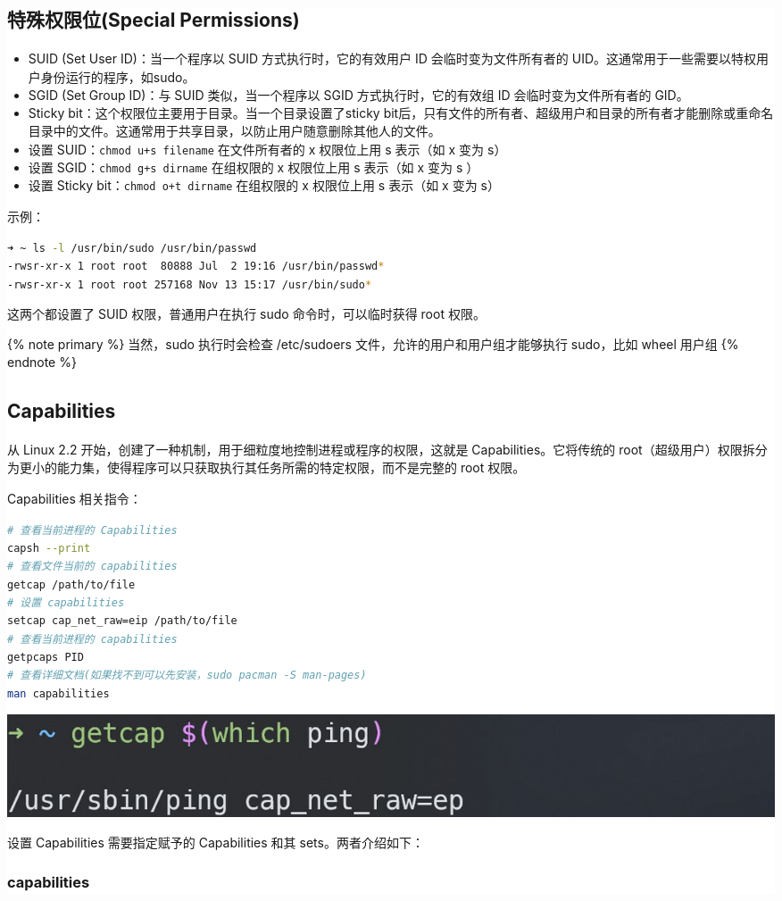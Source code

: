 ## 特殊权限位(Special Permissions)

- SUID (Set User ID)：当一个程序以 SUID 方式执行时，它的有效用户 ID 会临时变为文件所有者的 UID。这通常用于一些需要以特权用户身份运行的程序，如sudo。
- SGID (Set Group ID)：与 SUID 类似，当一个程序以 SGID 方式执行时，它的有效组 ID 会临时变为文件所有者的 GID。
- Sticky bit：这个权限位主要用于目录。当一个目录设置了sticky bit后，只有文件的所有者、超级用户和目录的所有者才能删除或重命名目录中的文件。这通常用于共享目录，以防止用户随意删除其他人的文件。
- 设置 SUID：`chmod u+s filename` 在文件所有者的 x 权限位上用 s 表示（如 x 变为 s）
- 设置 SGID：`chmod g+s dirname` 在组权限的 x 权限位上用 s 表示（如 x 变为 s ）
- 设置 Sticky bit：`chmod o+t dirname` 在组权限的 x 权限位上用 s 表示（如 x 变为 s）

示例：

```BASH
➜ ~ ls -l /usr/bin/sudo /usr/bin/passwd
-rwsr-xr-x 1 root root  80888 Jul  2 19:16 /usr/bin/passwd*
-rwsr-xr-x 1 root root 257168 Nov 13 15:17 /usr/bin/sudo*
```

这两个都设置了 SUID 权限，普通用户在执行 sudo 命令时，可以临时获得 root 权限。

{% note primary %}
当然，sudo 执行时会检查 /etc/sudoers 文件，允许的用户和用户组才能够执行 sudo，比如 wheel 用户组
{% endnote %}

## Capabilities

从 Linux 2.2 开始，创建了一种机制，用于细粒度地控制进程或程序的权限，这就是 Capabilities。它将传统的 root（超级用户）权限拆分为更小的能力集，使得程序可以只获取执行其任务所需的特定权限，而不是完整的 root 权限。

Capabilities 相关指令：

```BASH
# 查看当前进程的 Capabilities
capsh --print
# 查看文件当前的 capabilities
getcap /path/to/file
# 设置 capabilities
setcap cap_net_raw=eip /path/to/file
# 查看当前进程的 capabilities
getpcaps PID
# 查看详细文档(如果找不到可以先安装，sudo pacman -S man-pages)
man capabilities
```

![获取 ping 的 capabilities](../img/linux-permissions-getcap.jpg)

设置 Capabilities 需要指定赋予的 Capabilities 和其 sets。两者介绍如下：

### capabilities
